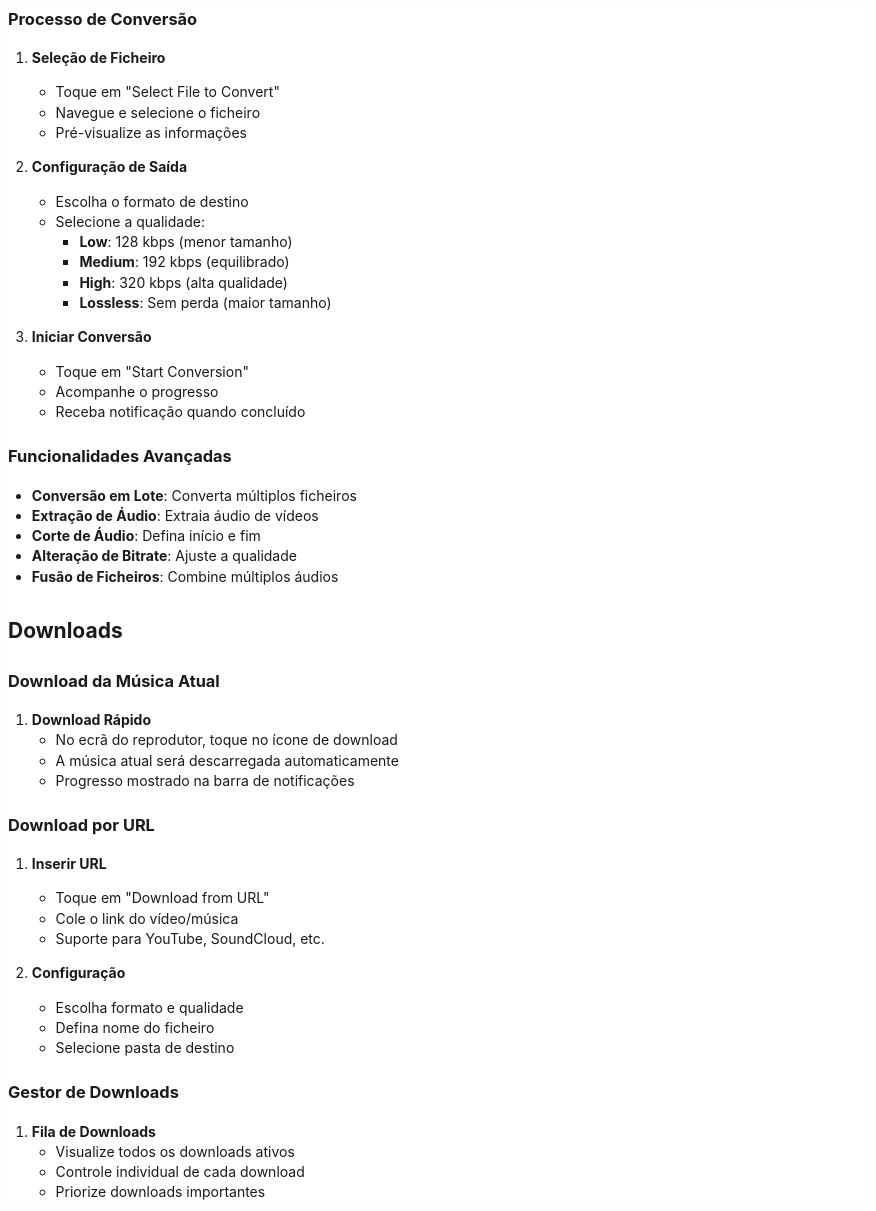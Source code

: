 ### Processo de Conversão

1. **Seleção de Ficheiro**
   - Toque em "Select File to Convert"
   - Navegue e selecione o ficheiro
   - Pré-visualize as informações

2. **Configuração de Saída**
   - Escolha o formato de destino
   - Selecione a qualidade:
     - **Low**: 128 kbps (menor tamanho)
     - **Medium**: 192 kbps (equilibrado)
     - **High**: 320 kbps (alta qualidade)
     - **Lossless**: Sem perda (maior tamanho)

3. **Iniciar Conversão**
   - Toque em "Start Conversion"
   - Acompanhe o progresso
   - Receba notificação quando concluído

### Funcionalidades Avançadas

- **Conversão em Lote**: Converta múltiplos ficheiros
- **Extração de Áudio**: Extraia áudio de vídeos
- **Corte de Áudio**: Defina início e fim
- **Alteração de Bitrate**: Ajuste a qualidade
- **Fusão de Ficheiros**: Combine múltiplos áudios

## Downloads

### Download da Música Atual

1. **Download Rápido**
   - No ecrã do reprodutor, toque no ícone de download
   - A música atual será descarregada automaticamente
   - Progresso mostrado na barra de notificações

### Download por URL

1. **Inserir URL**
   - Toque em "Download from URL"
   - Cole o link do vídeo/música
   - Suporte para YouTube, SoundCloud, etc.

2. **Configuração**
   - Escolha formato e qualidade
   - Defina nome do ficheiro
   - Selecione pasta de destino

### Gestor de Downloads

1. **Fila de Downloads**
   - Visualize todos os downloads ativos
   - Controle individual de cada download
   - Priorize downloads importantes
